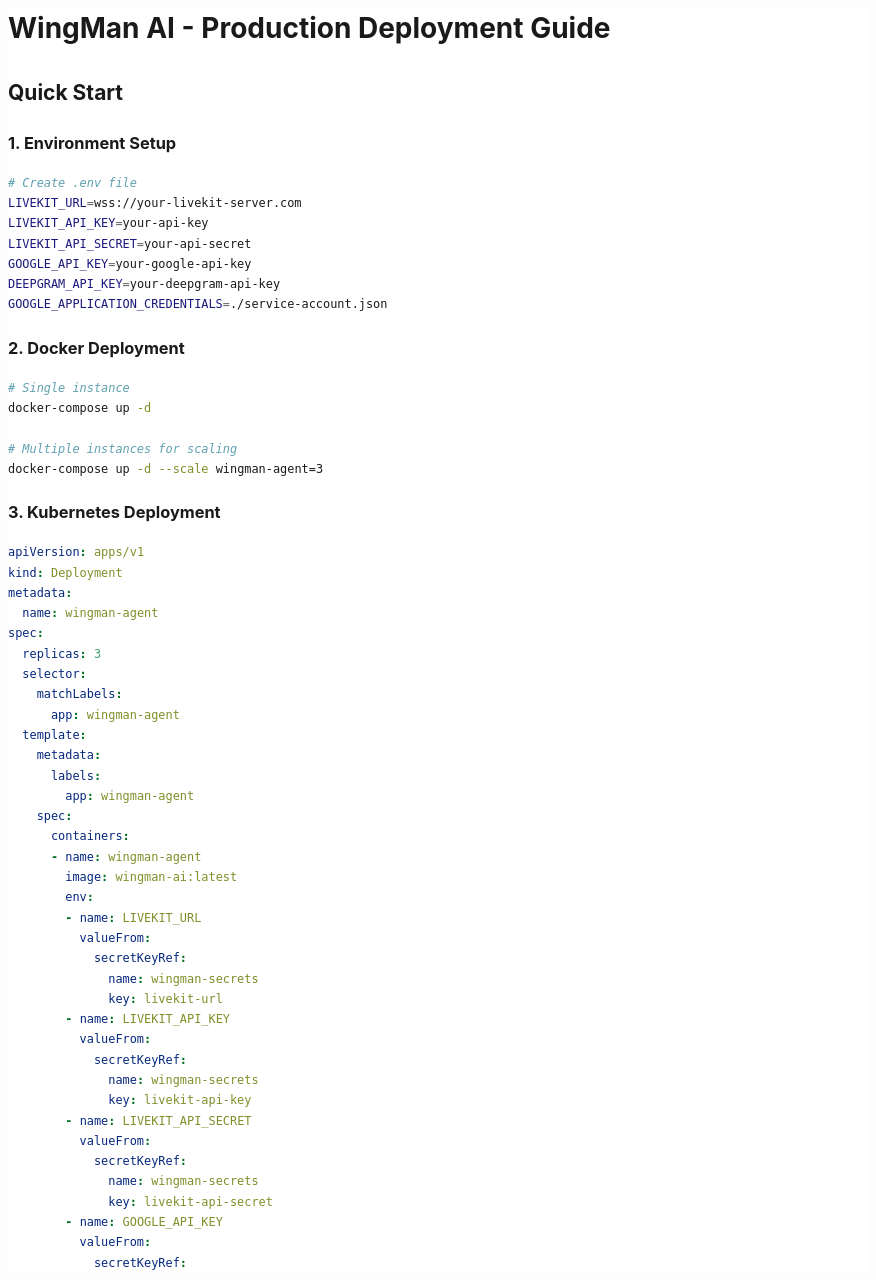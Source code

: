 # WingMan AI - Production Deployment Guide

## Quick Start

### 1. Environment Setup
```bash
# Create .env file
LIVEKIT_URL=wss://your-livekit-server.com
LIVEKIT_API_KEY=your-api-key
LIVEKIT_API_SECRET=your-api-secret
GOOGLE_API_KEY=your-google-api-key
DEEPGRAM_API_KEY=your-deepgram-api-key
GOOGLE_APPLICATION_CREDENTIALS=./service-account.json
```

### 2. Docker Deployment
```bash
# Single instance
docker-compose up -d

# Multiple instances for scaling
docker-compose up -d --scale wingman-agent=3
```

### 3. Kubernetes Deployment
```yaml
apiVersion: apps/v1
kind: Deployment
metadata:
  name: wingman-agent
spec:
  replicas: 3
  selector:
    matchLabels:
      app: wingman-agent
  template:
    metadata:
      labels:
        app: wingman-agent
    spec:
      containers:
      - name: wingman-agent
        image: wingman-ai:latest
        env:
        - name: LIVEKIT_URL
          valueFrom:
            secretKeyRef:
              name: wingman-secrets
              key: livekit-url
        - name: LIVEKIT_API_KEY
          valueFrom:
            secretKeyRef:
              name: wingman-secrets
              key: livekit-api-key
        - name: LIVEKIT_API_SECRET
          valueFrom:
            secretKeyRef:
              name: wingman-secrets
              key: livekit-api-secret
        - name: GOOGLE_API_KEY
          valueFrom:
            secretKeyRef:
```